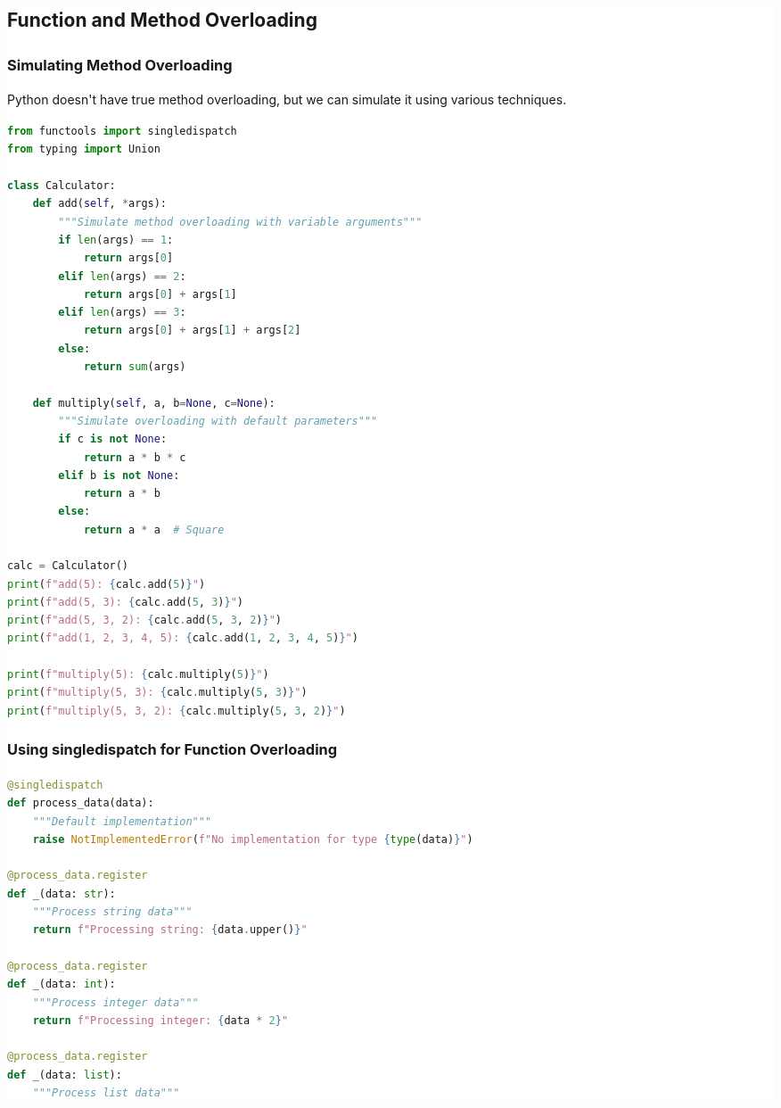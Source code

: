 
## Function and Method Overloading

### Simulating Method Overloading

Python doesn't have true method overloading, but we can simulate it using various techniques.

```python
from functools import singledispatch
from typing import Union

class Calculator:
    def add(self, *args):
        """Simulate method overloading with variable arguments"""
        if len(args) == 1:
            return args[0]
        elif len(args) == 2:
            return args[0] + args[1]
        elif len(args) == 3:
            return args[0] + args[1] + args[2]
        else:
            return sum(args)
    
    def multiply(self, a, b=None, c=None):
        """Simulate overloading with default parameters"""
        if c is not None:
            return a * b * c
        elif b is not None:
            return a * b
        else:
            return a * a  # Square

calc = Calculator()
print(f"add(5): {calc.add(5)}")
print(f"add(5, 3): {calc.add(5, 3)}")
print(f"add(5, 3, 2): {calc.add(5, 3, 2)}")
print(f"add(1, 2, 3, 4, 5): {calc.add(1, 2, 3, 4, 5)}")

print(f"multiply(5): {calc.multiply(5)}")
print(f"multiply(5, 3): {calc.multiply(5, 3)}")
print(f"multiply(5, 3, 2): {calc.multiply(5, 3, 2)}")
```

### Using singledispatch for Function Overloading

```python
@singledispatch
def process_data(data):
    """Default implementation"""
    raise NotImplementedError(f"No implementation for type {type(data)}")

@process_data.register
def _(data: str):
    """Process string data"""
    return f"Processing string: {data.upper()}"

@process_data.register
def _(data: int):
    """Process integer data"""
    return f"Processing integer: {data * 2}"

@process_data.register
def _(data: list):
    """Process list data"""
```